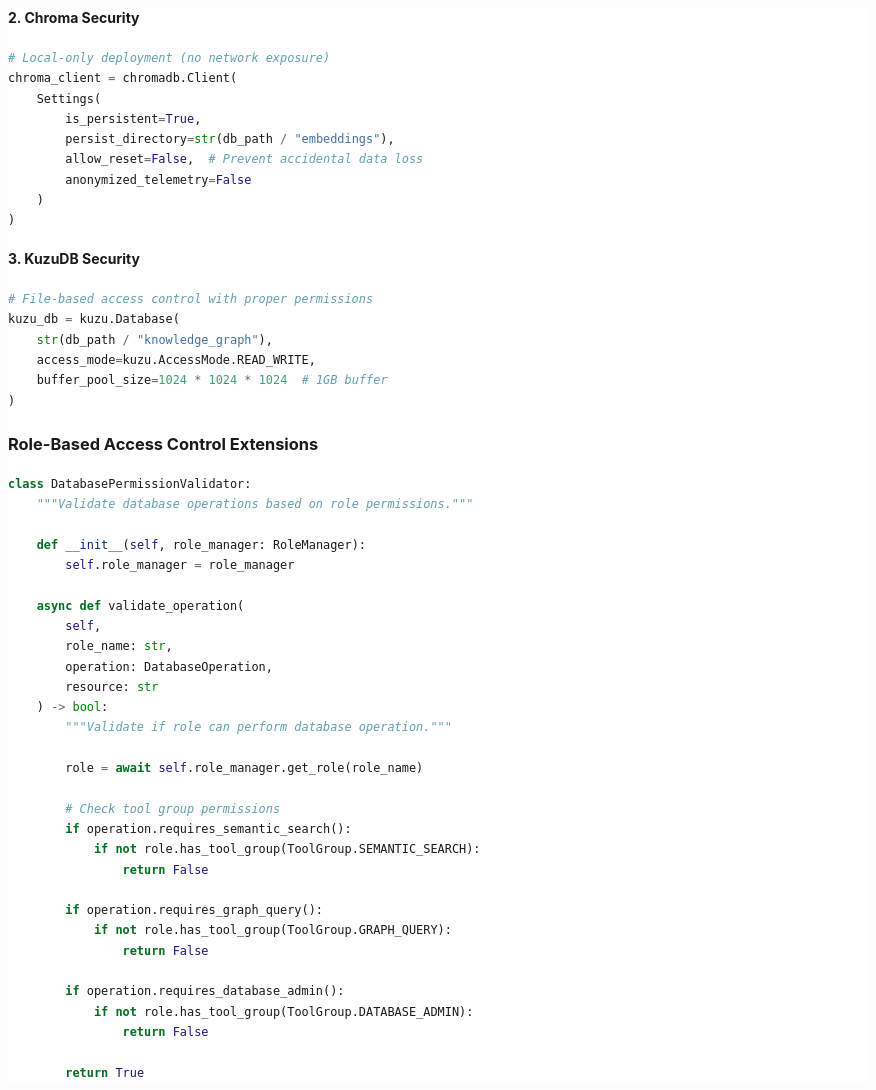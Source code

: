 #### 2. Chroma Security  
```python
# Local-only deployment (no network exposure)
chroma_client = chromadb.Client(
    Settings(
        is_persistent=True,
        persist_directory=str(db_path / "embeddings"),
        allow_reset=False,  # Prevent accidental data loss
        anonymized_telemetry=False
    )
)
```

#### 3. KuzuDB Security
```python
# File-based access control with proper permissions
kuzu_db = kuzu.Database(
    str(db_path / "knowledge_graph"),
    access_mode=kuzu.AccessMode.READ_WRITE,
    buffer_pool_size=1024 * 1024 * 1024  # 1GB buffer
)
```

### Role-Based Access Control Extensions

```python
class DatabasePermissionValidator:
    """Validate database operations based on role permissions."""
    
    def __init__(self, role_manager: RoleManager):
        self.role_manager = role_manager
        
    async def validate_operation(
        self,
        role_name: str,
        operation: DatabaseOperation,
        resource: str
    ) -> bool:
        """Validate if role can perform database operation."""
        
        role = await self.role_manager.get_role(role_name)
        
        # Check tool group permissions
        if operation.requires_semantic_search():
            if not role.has_tool_group(ToolGroup.SEMANTIC_SEARCH):
                return False
                
        if operation.requires_graph_query():
            if not role.has_tool_group(ToolGroup.GRAPH_QUERY):
                return False
                
        if operation.requires_database_admin():
            if not role.has_tool_group(ToolGroup.DATABASE_ADMIN):
                return False
        
        return True
```
